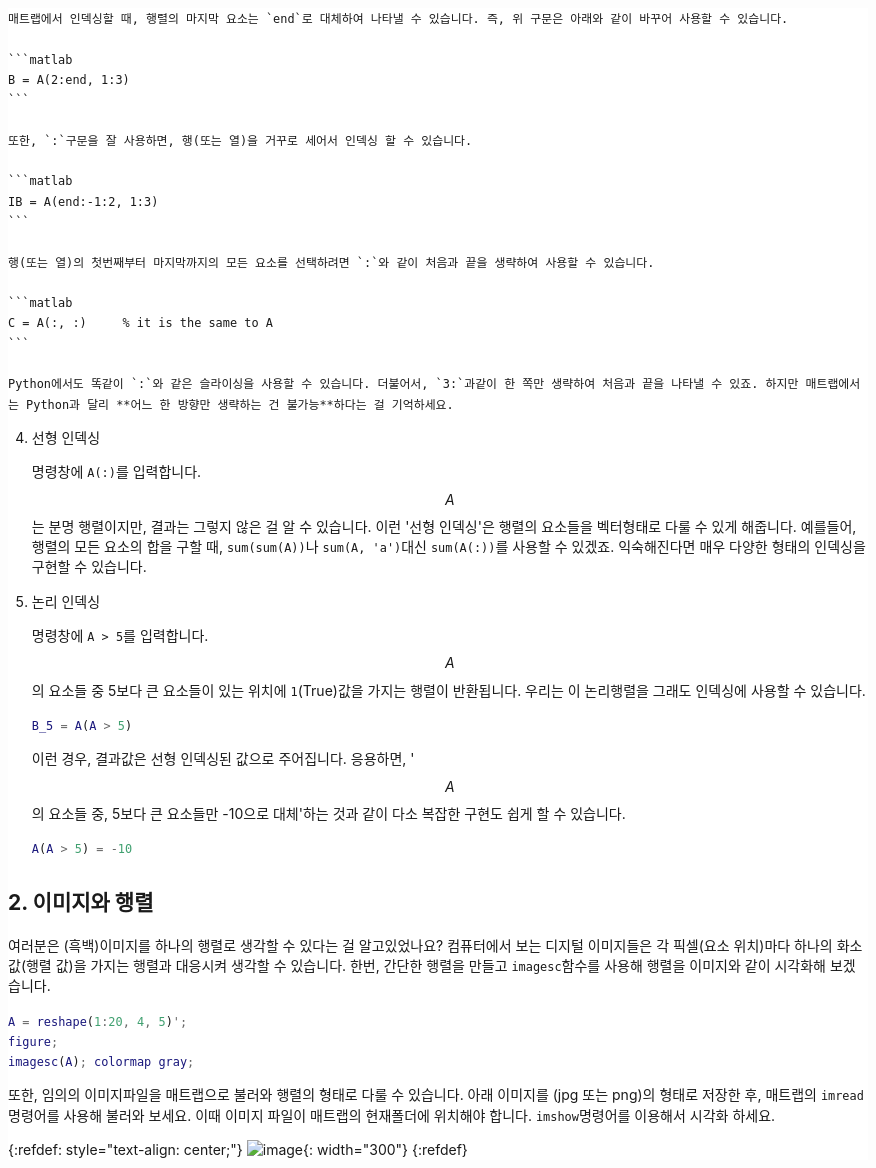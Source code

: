     매트랩에서 인덱싱할 때, 행렬의 마지막 요소는 `end`로 대체하여 나타낼 수 있습니다. 즉, 위 구문은 아래와 같이 바꾸어 사용할 수 있습니다.

    ```matlab
    B = A(2:end, 1:3)
    ```

    또한, `:`구문을 잘 사용하면, 행(또는 열)을 거꾸로 세어서 인덱싱 할 수 있습니다.

    ```matlab
    IB = A(end:-1:2, 1:3)
    ```

    행(또는 열)의 첫번째부터 마지막까지의 모든 요소를 선택하려면 `:`와 같이 처음과 끝을 생략하여 사용할 수 있습니다.

    ```matlab
    C = A(:, :)     % it is the same to A
    ```

    Python에서도 똑같이 `:`와 같은 슬라이싱을 사용할 수 있습니다. 더불어서, `3:`과같이 한 쪽만 생략하여 처음과 끝을 나타낼 수 있죠. 하지만 매트랩에서는 Python과 달리 **어느 한 방향만 생략하는 건 불가능**하다는 걸 기억하세요.

4. 선형 인덱싱

    명령창에 `A(:)`를 입력합니다. $$A$$는 분명 행렬이지만, 결과는 그렇지 않은 걸 알 수 있습니다. 이런 '선형 인덱싱'은 행렬의 요소들을 벡터형태로 다룰 수 있게 해줍니다. 예를들어, 행렬의 모든 요소의 합을 구할 때, `sum(sum(A))`나 `sum(A, 'a')`대신 `sum(A(:))`를 사용할 수 있겠죠. 익숙해진다면 매우 다양한 형태의 인덱싱을 구현할 수 있습니다.

5. 논리 인덱싱

    명령창에 `A > 5`를 입력합니다. $$A$$의 요소들 중 5보다 큰 요소들이 있는 위치에 `1`(True)값을 가지는 행렬이 반환됩니다. 우리는 이 논리행렬을 그래도 인덱싱에 사용할 수 있습니다.

    ```matlab
    B_5 = A(A > 5)
    ```

    이런 경우, 결과값은 선형 인덱싱된 값으로 주어집니다. 응용하면, '$$A$$의 요소들 중, 5보다 큰 요소들만 -10으로 대체'하는 것과 같이 다소 복잡한 구현도 쉽게 할 수 있습니다.

    ```matlab
    A(A > 5) = -10
    ```

## 2. 이미지와 행렬

여러분은 (흑백)이미지를 하나의 행렬로 생각할 수 있다는 걸 알고있었나요? 컴퓨터에서 보는 디지털 이미지들은 각 픽셀(요소 위치)마다 하나의 화소값(행렬 값)을 가지는 행렬과 대응시켜 생각할 수 있습니다. 한번, 간단한 행렬을 만들고 `imagesc`함수를 사용해 행렬을 이미지와 같이 시각화해 보겠습니다.

```matlab
A = reshape(1:20, 4, 5)';
figure;
imagesc(A); colormap gray;
```

또한, 임의의 이미지파일을 매트랩으로 불러와 행렬의 형태로 다룰 수 있습니다. 아래 이미지를 (jpg 또는 png)의 형태로 저장한 후, 매트랩의 `imread`명령어를 사용해 불러와 보세요. 이때 이미지 파일이 매트랩의 현재폴더에 위치해야 합니다. `imshow`명령어를 이용해서 시각화 하세요.

{:refdef: style="text-align: center;"}
![image]({{site.baseurl}}/images/weeks/week6/cameraman.png){: width="300"}
{:refdef}
